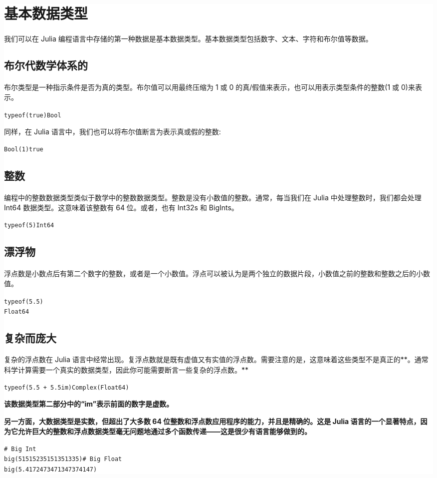 # 基本数据类型

我们可以在 Julia 编程语言中存储的第一种数据是基本数据类型。基本数据类型包括数字、文本、字符和布尔值等数据。

## 布尔代数学体系的

布尔类型是一种指示条件是否为真的类型。布尔值可以用最终压缩为 1 或 0 的真/假值来表示，也可以用表示类型条件的整数(1 或 0)来表示。

```
typeof(true)Bool
```

同样，在 Julia 语言中，我们也可以将布尔值断言为表示真或假的整数:

```
Bool(1)true
```

## 整数

编程中的整数数据类型类似于数学中的整数数据类型。整数是没有小数值的整数。通常，每当我们在 Julia 中处理整数时，我们都会处理 Int64 数据类型。这意味着该整数有 64 位。或者，也有 Int32s 和 BigInts。

```
typeof(5)Int64
```

## 漂浮物

浮点数是小数点后有第二个数字的整数，或者是一个小数值。浮点可以被认为是两个独立的数据片段，小数值之前的整数和整数之后的小数值。

```
typeof(5.5)
Float64
```

## 复杂而庞大

复杂的浮点数在 Julia 语言中经常出现。复浮点数就是既有虚值又有实值的浮点数。需要注意的是，这意味着这些类型不是真正的**。通常科学计算需要一个真实的数据类型，因此你可能需要断言一些复杂的浮点数。**

```
typeof(5.5 + 5.5im)Complex(Float64)
```

**该数据类型第二部分中的“im”表示前面的数字是虚数。**

**另一方面，大数据类型是实数，但超出了大多数 64 位整数和浮点数应用程序的能力，并且是精确的。这是 Julia 语言的一个显著特点，因为它允许巨大的整数和浮点数据类型毫无问题地通过多个函数传递——这是很少有语言能够做到的。**

```
# Big Int
big(51515235151351335)# Big Float
big(5.4172473471347374147)
```
